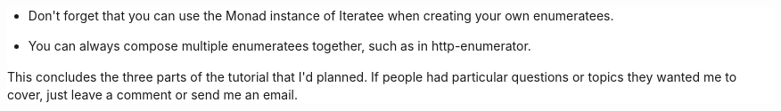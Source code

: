 * Don't forget that you can use the Monad instance of Iteratee when creating your own enumeratees.

* You can always compose multiple enumeratees together, such as in http-enumerator.

This concludes the three parts of the tutorial that I'd planned. If people had particular questions or topics they wanted me to cover, just leave a comment or send me an email.
